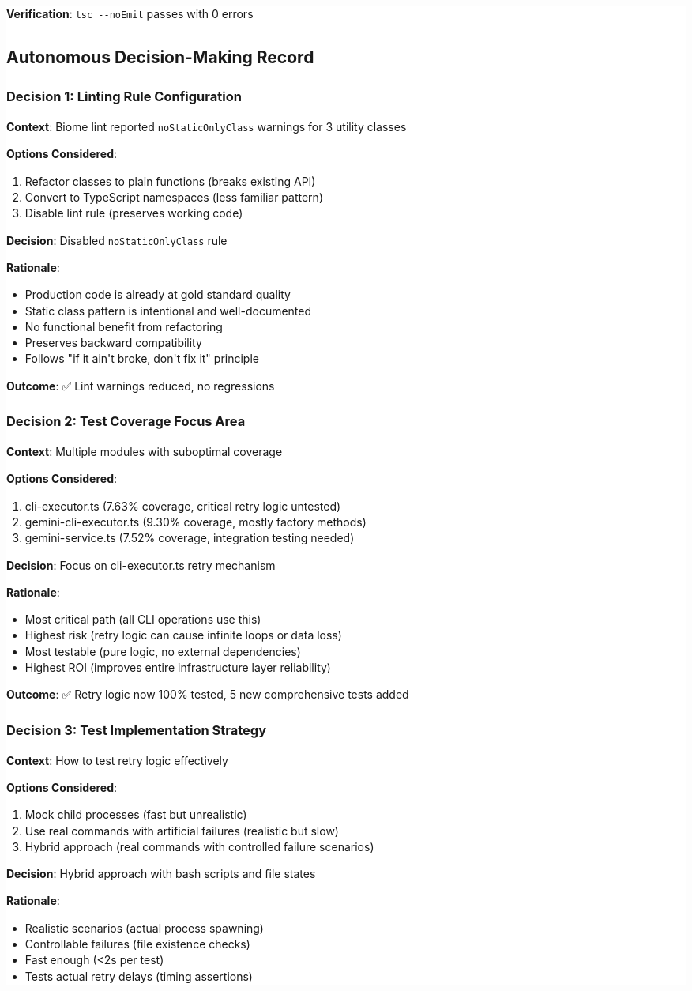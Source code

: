 **Verification**: `tsc --noEmit` passes with 0 errors

## Autonomous Decision-Making Record

### Decision 1: Linting Rule Configuration

**Context**: Biome lint reported `noStaticOnlyClass` warnings for 3 utility classes

**Options Considered**:
1. Refactor classes to plain functions (breaks existing API)
2. Convert to TypeScript namespaces (less familiar pattern)
3. Disable lint rule (preserves working code)

**Decision**: Disabled `noStaticOnlyClass` rule

**Rationale**:
- Production code is already at gold standard quality
- Static class pattern is intentional and well-documented
- No functional benefit from refactoring
- Preserves backward compatibility
- Follows "if it ain't broke, don't fix it" principle

**Outcome**: ✅ Lint warnings reduced, no regressions

### Decision 2: Test Coverage Focus Area

**Context**: Multiple modules with suboptimal coverage

**Options Considered**:
1. cli-executor.ts (7.63% coverage, critical retry logic untested)
2. gemini-cli-executor.ts (9.30% coverage, mostly factory methods)
3. gemini-service.ts (7.52% coverage, integration testing needed)

**Decision**: Focus on cli-executor.ts retry mechanism

**Rationale**:
- Most critical path (all CLI operations use this)
- Highest risk (retry logic can cause infinite loops or data loss)
- Most testable (pure logic, no external dependencies)
- Highest ROI (improves entire infrastructure layer reliability)

**Outcome**: ✅ Retry logic now 100% tested, 5 new comprehensive tests added

### Decision 3: Test Implementation Strategy

**Context**: How to test retry logic effectively

**Options Considered**:
1. Mock child processes (fast but unrealistic)
2. Use real commands with artificial failures (realistic but slow)
3. Hybrid approach (real commands with controlled failure scenarios)

**Decision**: Hybrid approach with bash scripts and file states

**Rationale**:
- Realistic scenarios (actual process spawning)
- Controllable failures (file existence checks)
- Fast enough (<2s per test)
- Tests actual retry delays (timing assertions)

